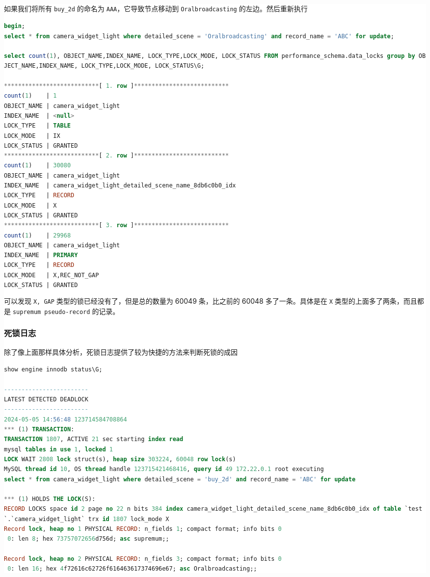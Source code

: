 如果我们将所有 `buy_2d` 的命名为 `AAA`，它导致节点移动到 `Oralbroadcasting` 的左边。然后重新执行

```sql
begin;
select * from camera_widget_light where detailed_scene = 'Oralbroadcasting' and record_name = 'ABC' for update;

select count(1), OBJECT_NAME,INDEX_NAME, LOCK_TYPE,LOCK_MODE, LOCK_STATUS FROM performance_schema.data_locks group by OBJECT_NAME,INDEX_NAME, LOCK_TYPE,LOCK_MODE, LOCK_STATUS\G;

***************************[ 1. row ]***************************
count(1)    | 1
OBJECT_NAME | camera_widget_light
INDEX_NAME  | <null>
LOCK_TYPE   | TABLE
LOCK_MODE   | IX
LOCK_STATUS | GRANTED
***************************[ 2. row ]***************************
count(1)    | 30080
OBJECT_NAME | camera_widget_light
INDEX_NAME  | camera_widget_light_detailed_scene_name_8db6c0b0_idx
LOCK_TYPE   | RECORD
LOCK_MODE   | X
LOCK_STATUS | GRANTED
***************************[ 3. row ]***************************
count(1)    | 29968
OBJECT_NAME | camera_widget_light
INDEX_NAME  | PRIMARY
LOCK_TYPE   | RECORD
LOCK_MODE   | X,REC_NOT_GAP
LOCK_STATUS | GRANTED
```

可以发现 `X, GAP` 类型的锁已经没有了，但是总的数量为 60049 条，比之前的 60048 多了一条。具体是在 `X` 类型的上面多了两条，而且都是 `supremum pseudo-record` 的记录。



### 死锁日志

除了像上面那样具体分析，死锁日志提供了较为快捷的方法来判断死锁的成因



```sql
show engine innodb status\G;

------------------------
LATEST DETECTED DEADLOCK
------------------------
2024-05-05 14:56:48 123714584708864
*** (1) TRANSACTION:
TRANSACTION 1807, ACTIVE 21 sec starting index read
mysql tables in use 1, locked 1
LOCK WAIT 2808 lock struct(s), heap size 303224, 60048 row lock(s)
MySQL thread id 10, OS thread handle 123715421468416, query id 49 172.22.0.1 root executing
select * from camera_widget_light where detailed_scene = 'buy_2d' and record_name = 'ABC' for update

*** (1) HOLDS THE LOCK(S):
RECORD LOCKS space id 2 page no 22 n bits 384 index camera_widget_light_detailed_scene_name_8db6c0b0_idx of table `test`.`camera_widget_light` trx id 1807 lock_mode X
Record lock, heap no 1 PHYSICAL RECORD: n_fields 1; compact format; info bits 0
 0: len 8; hex 73757072656d756d; asc supremum;;

Record lock, heap no 2 PHYSICAL RECORD: n_fields 3; compact format; info bits 0
 0: len 16; hex 4f72616c62726f616463617374696e67; asc Oralbroadcasting;;
```